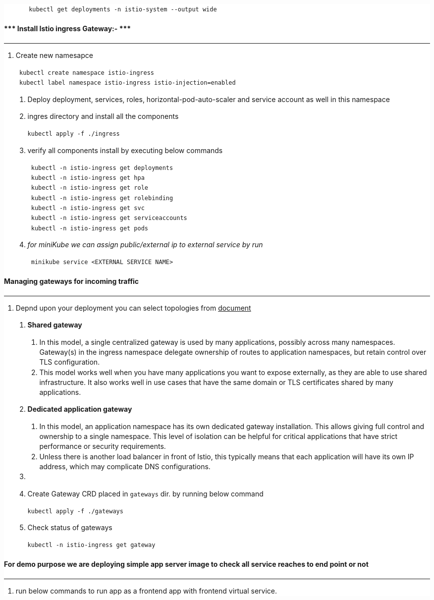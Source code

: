            kubectl get deployments -n istio-system --output wide


#### *** Install Istio ingress Gateway:- ***
***
1. Create new namesapce 

        kubectl create namespace istio-ingress
        kubectl label namespace istio-ingress istio-injection=enabled
   1. Deploy deployment, services, roles, horizontal-pod-auto-scaler and service account as well in this namespace
   2. ingres directory and install all the components
        
          kubectl apply -f ./ingress
   3. verify all components install by executing below commands

           kubectl -n istio-ingress get deployments
           kubectl -n istio-ingress get hpa
           kubectl -n istio-ingress get role
           kubectl -n istio-ingress get rolebinding
           kubectl -n istio-ingress get svc
           kubectl -n istio-ingress get serviceaccounts
           kubectl -n istio-ingress get pods
   4. _for miniKube we can assign public/external ip to external service by run_
       
           minikube service <EXTERNAL SERVICE NAME>

#### Managing gateways for incoming traffic
***
1. Depnd upon your deployment you can select topologies from [document](https://istio.io/latest/docs/setup/additional-setup/gateway/)
   1. **Shared gateway**
      1. In this model, a single centralized gateway is used by many applications, possibly across many namespaces. Gateway(s) in the ingress namespace delegate ownership of routes to application namespaces, but retain control over TLS configuration.
      2. This model works well when you have many applications you want to expose externally, as they are able to use shared infrastructure. It also works well in use cases that have the same domain or TLS certificates shared by many applications.
   2. **Dedicated application gateway**
      1. In this model, an application namespace has its own dedicated gateway installation. This allows giving full control and ownership to a single namespace. This level of isolation can be helpful for critical applications that have strict performance or security requirements.
      2. Unless there is another load balancer in front of Istio, this typically means that each application will have its own IP address, which may complicate DNS configurations.
   3. 

   4. Create Gateway CRD placed in `gateways` dir. by running below command

          kubectl apply -f ./gateways
   5. Check status of gateways 
      
          kubectl -n istio-ingress get gateway

#### For demo purpose we are deploying simple app server image to check all service reaches to end point or not
***
1. run below commands to run app as a frontend app with frontend virtual service.
